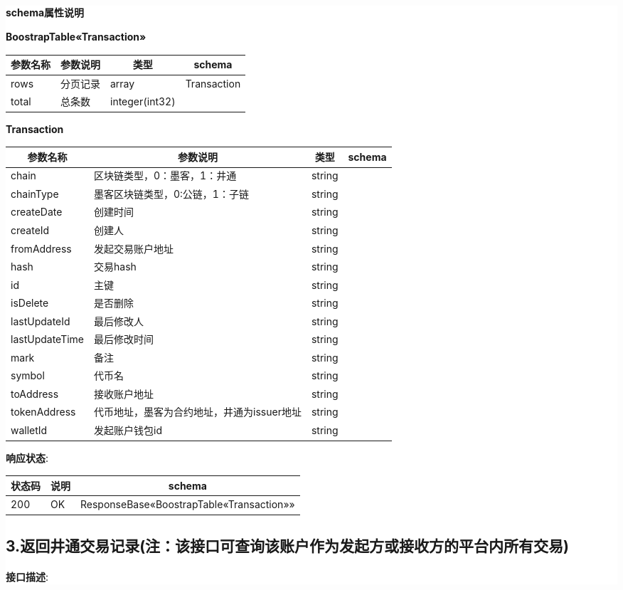 

**schema属性说明**




**BoostrapTable«Transaction»**

| 参数名称         | 参数说明                             |    类型 |  schema |
| ------------ | ------------------|--------|----------- |
|rows | 分页记录   |array  | Transaction   |
|total | 总条数   |integer(int32)  |    |

**Transaction**

| 参数名称         | 参数说明                             |    类型 |  schema |
| ------------ | ------------------|--------|----------- |
|chain | 区块链类型，0：墨客，1：井通   |string  |    |
|chainType | 墨客区块链类型，0:公链，1：子链   |string  |    |
|createDate | 创建时间   |string  |    |
|createId | 创建人   |string  |    |
|fromAddress | 发起交易账户地址   |string  |    |
|hash | 交易hash   |string  |    |
|id | 主键   |string  |    |
|isDelete | 是否删除   |string  |    |
|lastUpdateId | 最后修改人   |string  |    |
|lastUpdateTime | 最后修改时间   |string  |    |
|mark | 备注   |string  |    |
|symbol | 代币名   |string  |    |
|toAddress | 接收账户地址   |string  |    |
|tokenAddress | 代币地址，墨客为合约地址，井通为issuer地址   |string  |    |
|walletId | 发起账户钱包id   |string  |    |

**响应状态**:


| 状态码         | 说明                            |    schema                         |
| ------------ | -------------------------------- |---------------------- |
| 200 | OK  |ResponseBase«BoostrapTable«Transaction»»|
## 3.返回井通交易记录(注：该接口可查询该账户作为发起方或接收方的平台内所有交易)


**接口描述**:
